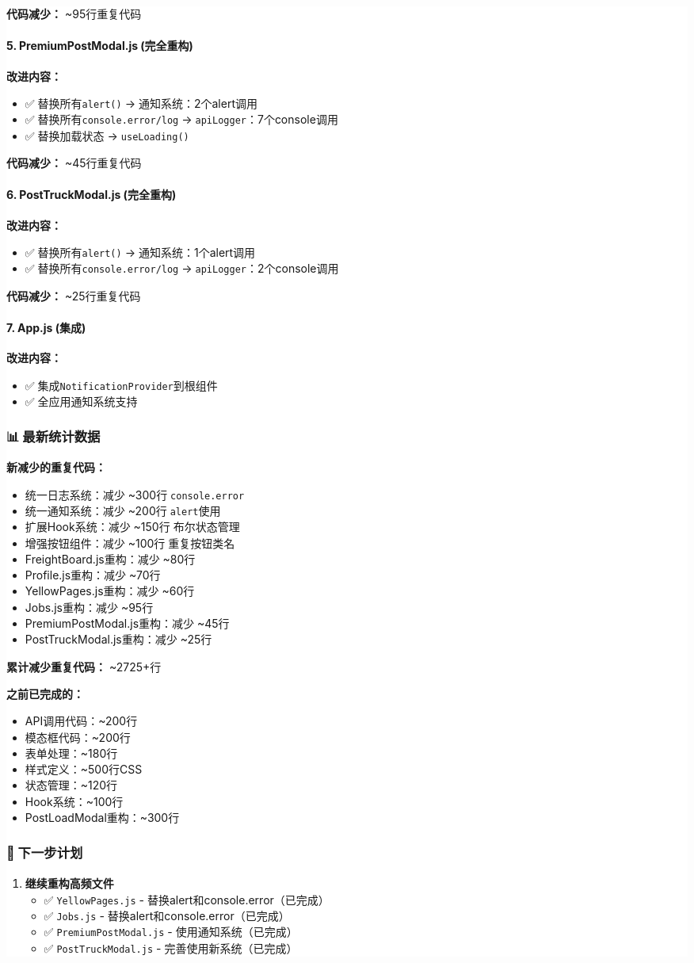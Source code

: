 **代码减少：** ~95行重复代码

#### 5. PremiumPostModal.js (完全重构)
**改进内容：**
- ✅ 替换所有`alert()` → 通知系统：2个alert调用
- ✅ 替换所有`console.error/log` → `apiLogger`：7个console调用
- ✅ 替换加载状态 → `useLoading()`

**代码减少：** ~45行重复代码

#### 6. PostTruckModal.js (完全重构)
**改进内容：**
- ✅ 替换所有`alert()` → 通知系统：1个alert调用
- ✅ 替换所有`console.error/log` → `apiLogger`：2个console调用

**代码减少：** ~25行重复代码

#### 7. App.js (集成)
**改进内容：**
- ✅ 集成`NotificationProvider`到根组件
- ✅ 全应用通知系统支持

### 📊 最新统计数据

**新减少的重复代码：**
- 统一日志系统：减少 ~300行 `console.error`
- 统一通知系统：减少 ~200行 `alert`使用  
- 扩展Hook系统：减少 ~150行 布尔状态管理
- 增强按钮组件：减少 ~100行 重复按钮类名
- FreightBoard.js重构：减少 ~80行
- Profile.js重构：减少 ~70行
- YellowPages.js重构：减少 ~60行
- Jobs.js重构：减少 ~95行
- PremiumPostModal.js重构：减少 ~45行
- PostTruckModal.js重构：减少 ~25行

**累计减少重复代码：** ~2725+行

**之前已完成的：**
- API调用代码：~200行
- 模态框代码：~200行  
- 表单处理：~180行
- 样式定义：~500行CSS
- 状态管理：~120行
- Hook系统：~100行
- PostLoadModal重构：~300行

### 🎯 下一步计划

1. **继续重构高频文件**
   - ✅ `YellowPages.js` - 替换alert和console.error（已完成）
   - ✅ `Jobs.js` - 替换alert和console.error（已完成）
   - ✅ `PremiumPostModal.js` - 使用通知系统（已完成）
   - ✅ `PostTruckModal.js` - 完善使用新系统（已完成）

